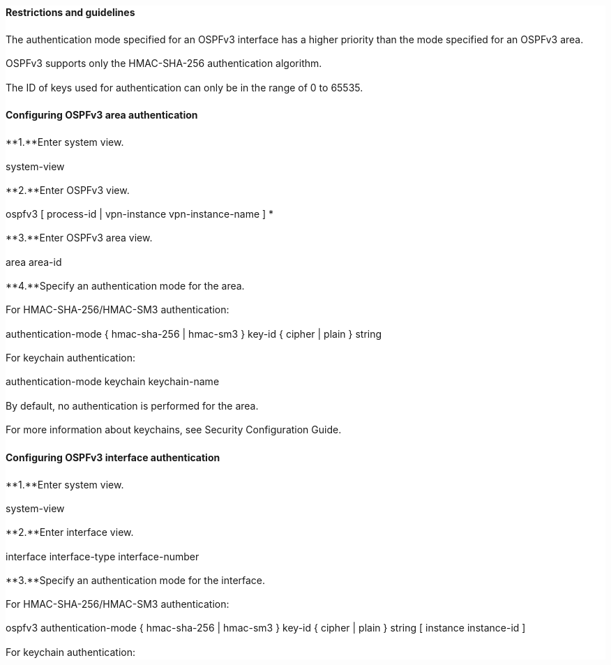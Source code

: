 #### Restrictions and guidelines

The authentication mode specified for an
OSPFv3 interface has a higher priority than the mode specified for an OSPFv3
area.

OSPFv3 supports only the HMAC-SHA-256 authentication
algorithm.

The ID of keys used for authentication can
only be in the range of 0 to 65535\.

#### Configuring OSPFv3 area authentication

**1\.**Enter system view.

system-view

**2\.**Enter OSPFv3 view.

ospfv3 \[ process-id \| vpn-instance vpn-instance-name
] \*

**3\.**Enter OSPFv3 area view.

area area-id

**4\.**Specify an authentication mode for the area.

For HMAC-SHA-256/HMAC-SM3 authentication:

authentication-mode { hmac-sha-256 \| hmac-sm3 } key-id { cipher \| plain } string

For keychain authentication:

authentication-mode keychain keychain-name

By default, no authentication is
performed for the area.

For more information about keychains, see
Security Configuration Guide.

#### Configuring OSPFv3 interface authentication

**1\.**Enter system view.

system-view

**2\.**Enter interface view.

interface interface-type interface-number

**3\.**Specify an authentication mode for the
interface.

For HMAC-SHA-256/HMAC-SM3 authentication:

ospfv3 authentication-mode { hmac-sha-256 \| hmac-sm3 } key-id { cipher \| plain } string \[ instance instance-id ] 

For keychain authentication:
